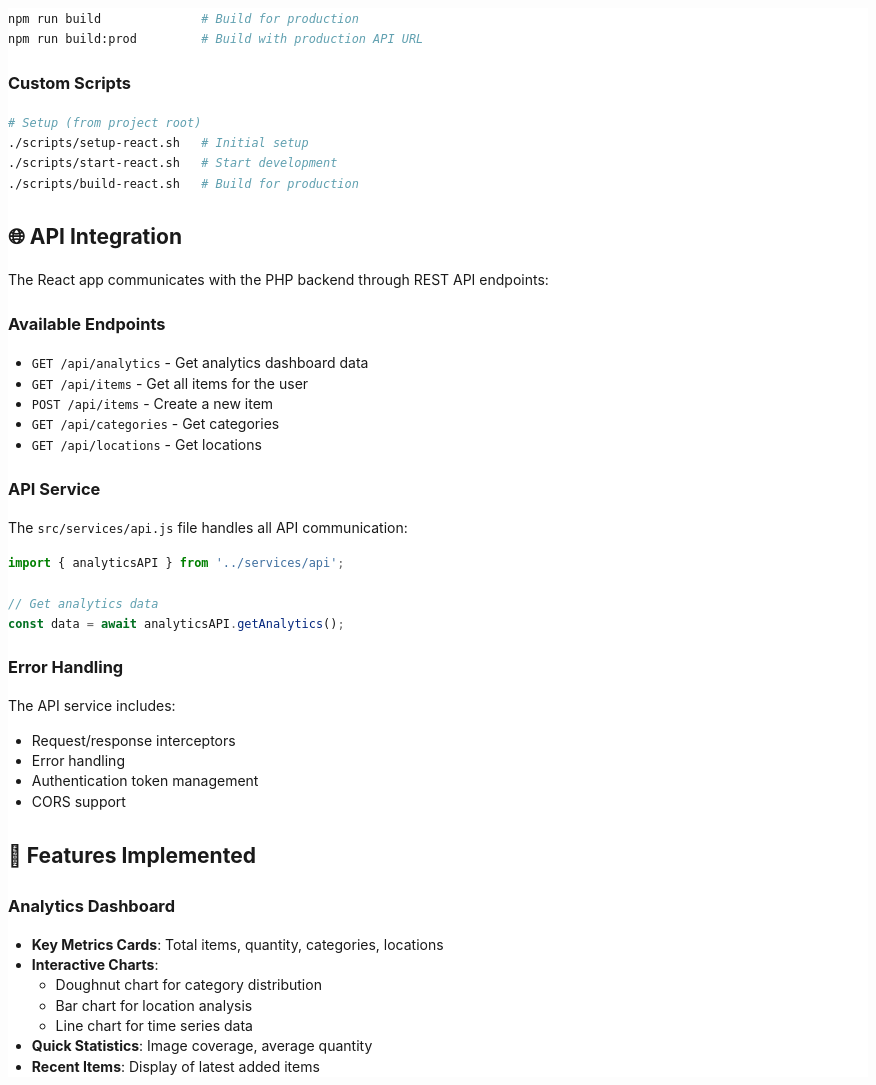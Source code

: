 ```bash
npm run build              # Build for production
npm run build:prod         # Build with production API URL
```

### Custom Scripts

```bash
# Setup (from project root)
./scripts/setup-react.sh   # Initial setup
./scripts/start-react.sh   # Start development
./scripts/build-react.sh   # Build for production
```

## 🌐 API Integration

The React app communicates with the PHP backend through REST API endpoints:

### Available Endpoints

- `GET /api/analytics` - Get analytics dashboard data
- `GET /api/items` - Get all items for the user
- `POST /api/items` - Create a new item
- `GET /api/categories` - Get categories
- `GET /api/locations` - Get locations

### API Service

The `src/services/api.js` file handles all API communication:

```javascript
import { analyticsAPI } from '../services/api';

// Get analytics data
const data = await analyticsAPI.getAnalytics();
```

### Error Handling

The API service includes:
- Request/response interceptors
- Error handling
- Authentication token management
- CORS support

## 🎨 Features Implemented

### Analytics Dashboard

- **Key Metrics Cards**: Total items, quantity, categories, locations
- **Interactive Charts**: 
  - Doughnut chart for category distribution
  - Bar chart for location analysis
  - Line chart for time series data
- **Quick Statistics**: Image coverage, average quantity
- **Recent Items**: Display of latest added items
